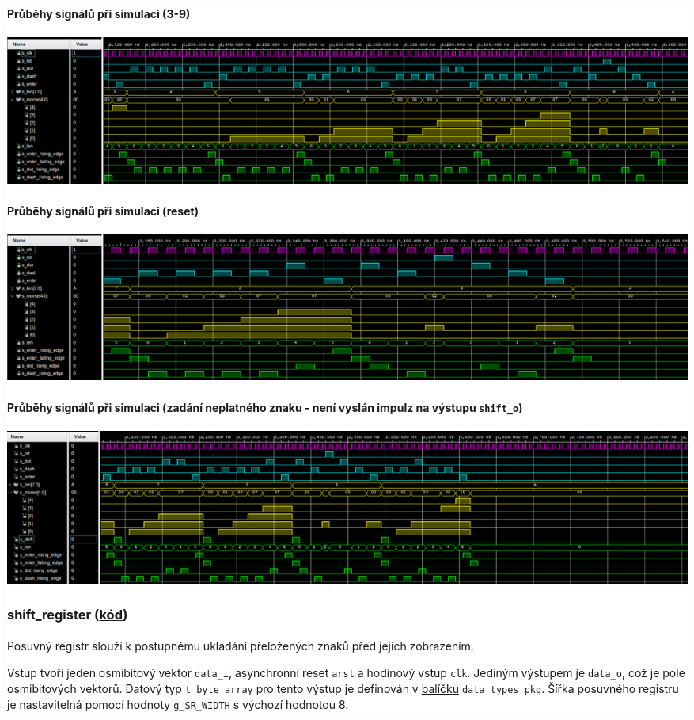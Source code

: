 #### Průběhy signálů při simulaci (3-9)
![morse_to_bin waveforms](images/tb/morse_to_bin_3-9.png)

#### Průběhy signálů při simulaci (reset)
![morse_to_bin waveforms](images/tb/morse_to_bin_reset.png)

#### Průběhy signálů při simulaci (zadání neplatného znaku - není vyslán impulz na výstupu `shift_o`)
![morse_to_bin waveforms](images/tb/morse_to_bin_invalid.png)


### shift_register ([kód](morse-code-receiver/morse-code-receiver.srcs/sources_1/new/shift_register.vhd))

Posuvný registr slouží k postupnému ukládání přeložených znaků před jejich zobrazením.

Vstup tvoří jeden osmibitový vektor `data_i`, asynchronní reset `arst` a hodinový vstup `clk`. Jediným výstupem je `data_o`, což je pole osmibitových vektorů. Datový typ `t_byte_array` pro tento výstup je definován v [balíčku](morse-code-receiver/morse-code-receiver.srcs/sources_1/new/data_types_pkg.vhd) `data_types_pkg`. Šířka posuvného registru je nastavitelná pomocí hodnoty `g_SR_WIDTH` s výchozí hodnotou 8.
